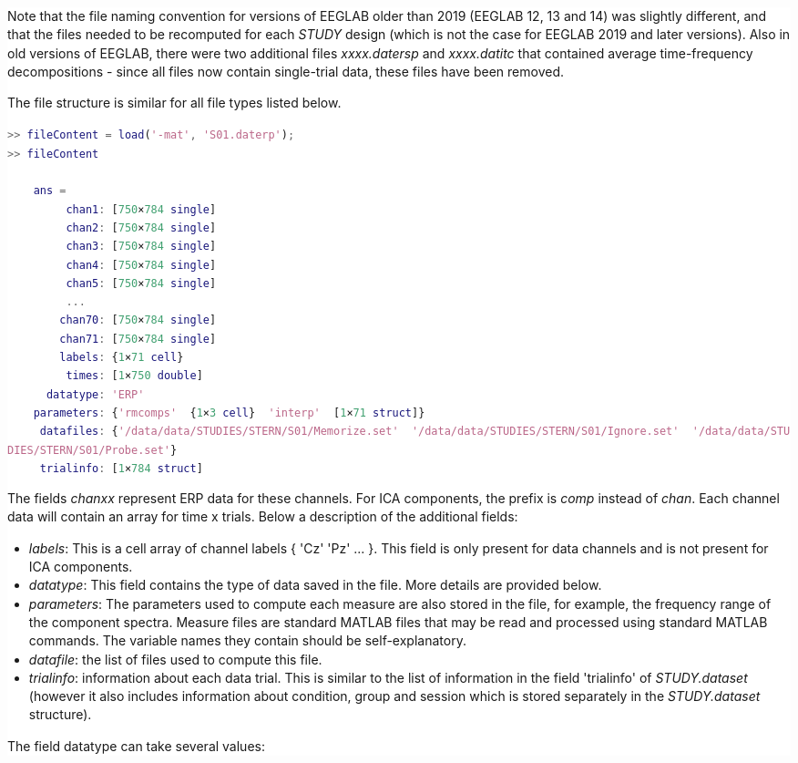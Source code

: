 Note that the file naming convention for versions of EEGLAB older than
2019 (EEGLAB 12, 13 and 14) was slightly different, and that the files
needed to be recomputed for each *STUDY* design (which is not the case for
EEGLAB 2019 and later versions). Also in old versions of EEGLAB, there
were two additional files *xxxx.datersp* and *xxxx.datitc* that contained
average time-frequency decompositions - since all files now contain
single-trial data, these files have been removed.

The file structure is similar for all file types listed below.

``` matlab
>> fileContent = load('-mat', 'S01.daterp');
>> fileContent

    ans = 
         chan1: [750×784 single]
         chan2: [750×784 single]
         chan3: [750×784 single]
         chan4: [750×784 single]
         chan5: [750×784 single]
         ...
        chan70: [750×784 single]
        chan71: [750×784 single]
        labels: {1×71 cell}
         times: [1×750 double]
      datatype: 'ERP'
    parameters: {'rmcomps'  {1×3 cell}  'interp'  [1×71 struct]}
     datafiles: {'/data/data/STUDIES/STERN/S01/Memorize.set'  '/data/data/STUDIES/STERN/S01/Ignore.set'  '/data/data/STUDIES/STERN/S01/Probe.set'}
     trialinfo: [1×784 struct]
```

The fields *chanxx* represent ERP data for these channels. For ICA
components, the prefix is <i>comp</i> instead of <i>chan</i>. Each
channel data will contain an array for time x trials. Below a
description of the additional fields:

-   *labels*: This is a cell array of channel labels { 'Cz' 'Pz'
    ... }. This field is only present for data channels and is not
    present for ICA components.
-   *datatype*: This field contains the type of data saved in the file. More
    details are provided below.
-   *parameters*: The parameters used to compute each measure are also stored in the file, for example, the frequency range of the component spectra. Measure files are standard MATLAB files that may be read and processed using standard MATLAB commands. The variable names they contain should be self-explanatory.
-   *datafile*: the list of files used to compute this file.
-   *trialinfo*: information about each data trial. This is similar
    to the list of information in the field 'trialinfo' of
    *STUDY.dataset* (however it also includes information about
    condition, group and session which is stored separately in the
    *STUDY.dataset* structure).

The field datatype can take several values:

